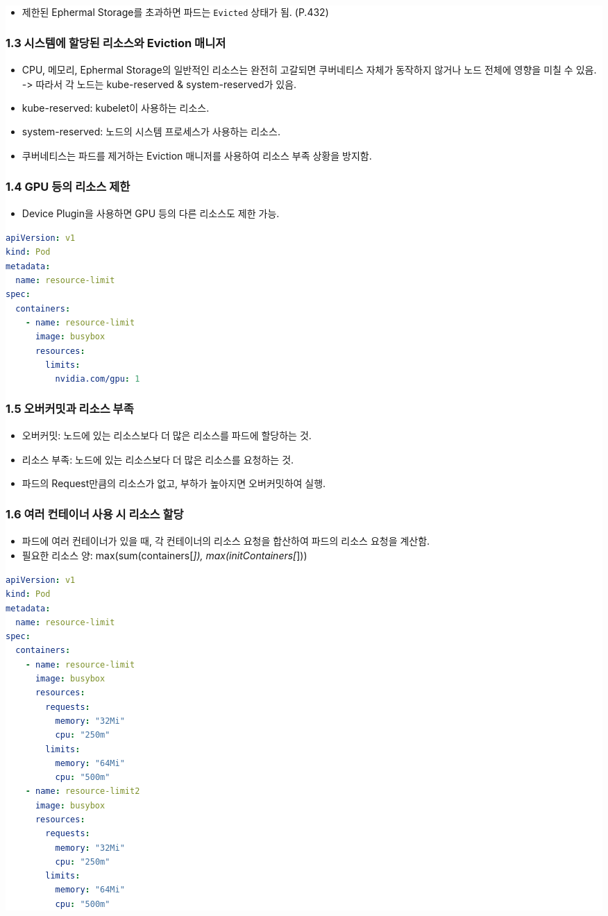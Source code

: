 - 제한된 Ephermal Storage를 초과하면 파드는 `Evicted` 상태가 됨. (P.432)

### 1.3 시스템에 할당된 리소스와 Eviction 매니저

- CPU, 메모리, Ephermal Storage의 일반적인 리소스는 완전히 고갈되면 쿠버네티스 자체가 동작하지 않거나 노드 전체에 영향을 미칠 수 있음. -> 따라서 각 노드는 kube-reserved & system-reserved가 있음.

- kube-reserved: kubelet이 사용하는 리소스.
- system-reserved: 노드의 시스템 프로세스가 사용하는 리소스.

- 쿠버네티스는 파드를 제거하는 Eviction 매니저를 사용하여 리소스 부족 상황을 방지함.

### 1.4 GPU 등의 리소스 제한

- Device Plugin을 사용하면 GPU 등의 다른 리소스도 제한 가능.

```yaml
apiVersion: v1
kind: Pod
metadata:
  name: resource-limit
spec:
  containers:
    - name: resource-limit
      image: busybox
      resources:
        limits:
          nvidia.com/gpu: 1
```

### 1.5 오버커밋과 리소스 부족

- 오버커밋: 노드에 있는 리소스보다 더 많은 리소스를 파드에 할당하는 것.
- 리소스 부족: 노드에 있는 리소스보다 더 많은 리소스를 요청하는 것.

- 파드의 Request만큼의 리소스가 없고, 부하가 높아지면 오버커밋하여 실행.

### 1.6 여러 컨테이너 사용 시 리소스 할당

- 파드에 여러 컨테이너가 있을 때, 각 컨테이너의 리소스 요청을 합산하여 파드의 리소스 요청을 계산함.
- 필요한 리소스 양: max(sum(containers[*]), max(initContainers[*]))

```yaml
apiVersion: v1
kind: Pod
metadata:
  name: resource-limit
spec:
  containers:
    - name: resource-limit
      image: busybox
      resources:
        requests:
          memory: "32Mi"
          cpu: "250m"
        limits:
          memory: "64Mi"
          cpu: "500m"
    - name: resource-limit2
      image: busybox
      resources:
        requests:
          memory: "32Mi"
          cpu: "250m"
        limits:
          memory: "64Mi"
          cpu: "500m"
```